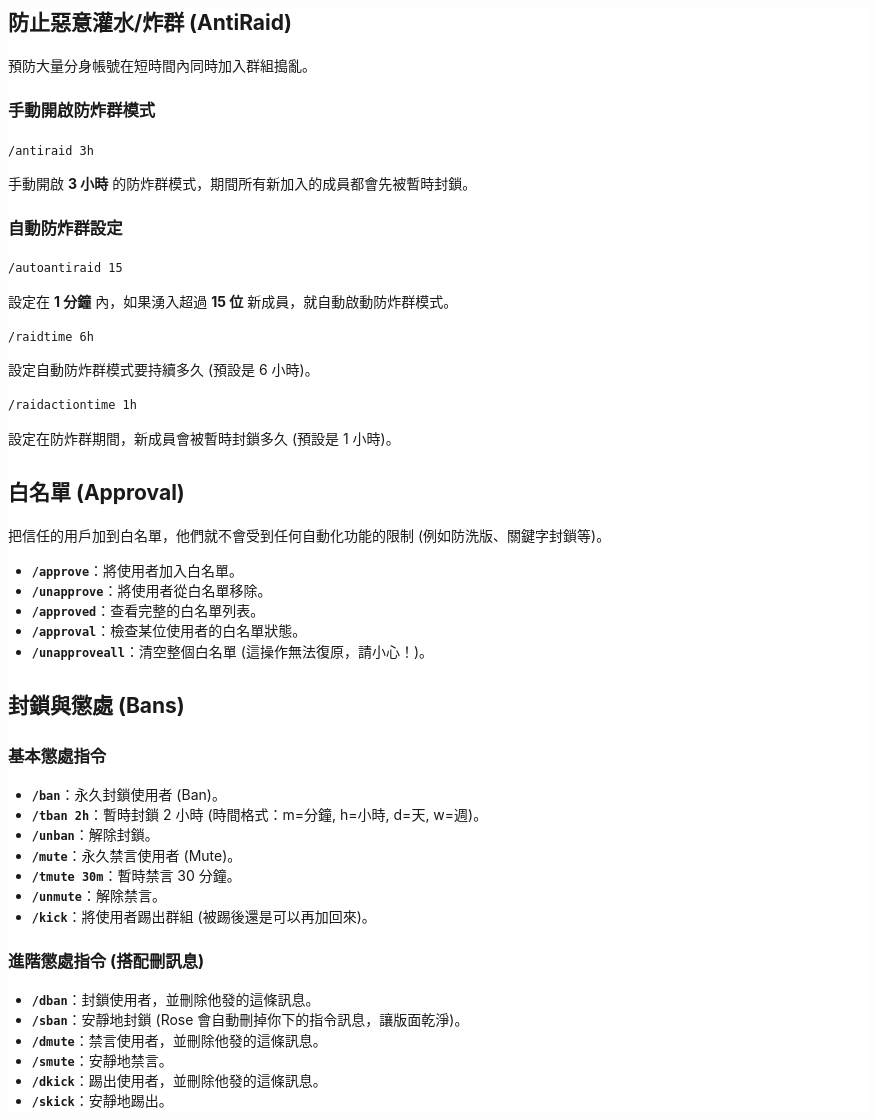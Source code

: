 ## 防止惡意灌水/炸群 (AntiRaid)

預防大量分身帳號在短時間內同時加入群組搗亂。

### 手動開啟防炸群模式
```
/antiraid 3h
```
手動開啟 **3 小時** 的防炸群模式，期間所有新加入的成員都會先被暫時封鎖。

### 自動防炸群設定
```
/autoantiraid 15
```
設定在 **1 分鐘** 內，如果湧入超過 **15 位** 新成員，就自動啟動防炸群模式。
```
/raidtime 6h
```
設定自動防炸群模式要持續多久 (預設是 6 小時)。
```
/raidactiontime 1h
```
設定在防炸群期間，新成員會被暫時封鎖多久 (預設是 1 小時)。

## 白名單 (Approval)

把信任的用戶加到白名單，他們就不會受到任何自動化功能的限制 (例如防洗版、關鍵字封鎖等)。

- **`/approve`**：將使用者加入白名單。
- **`/unapprove`**：將使用者從白名單移除。
- **`/approved`**：查看完整的白名單列表。
- **`/approval`**：檢查某位使用者的白名單狀態。
- **`/unapproveall`**：清空整個白名單 (這操作無法復原，請小心！)。

## 封鎖與懲處 (Bans)

### 基本懲處指令

- **`/ban`**：永久封鎖使用者 (Ban)。
- **`/tban 2h`**：暫時封鎖 2 小時 (時間格式：m=分鐘, h=小時, d=天, w=週)。
- **`/unban`**：解除封鎖。
- **`/mute`**：永久禁言使用者 (Mute)。
- **`/tmute 30m`**：暫時禁言 30 分鐘。
- **`/unmute`**：解除禁言。
- **`/kick`**：將使用者踢出群組 (被踢後還是可以再加回來)。

### 進階懲處指令 (搭配刪訊息)

- **`/dban`**：封鎖使用者，並刪除他發的這條訊息。
- **`/sban`**：安靜地封鎖 (Rose 會自動刪掉你下的指令訊息，讓版面乾淨)。
- **`/dmute`**：禁言使用者，並刪除他發的這條訊息。
- **`/smute`**：安靜地禁言。
- **`/dkick`**：踢出使用者，並刪除他發的這條訊息。
- **`/skick`**：安靜地踢出。
